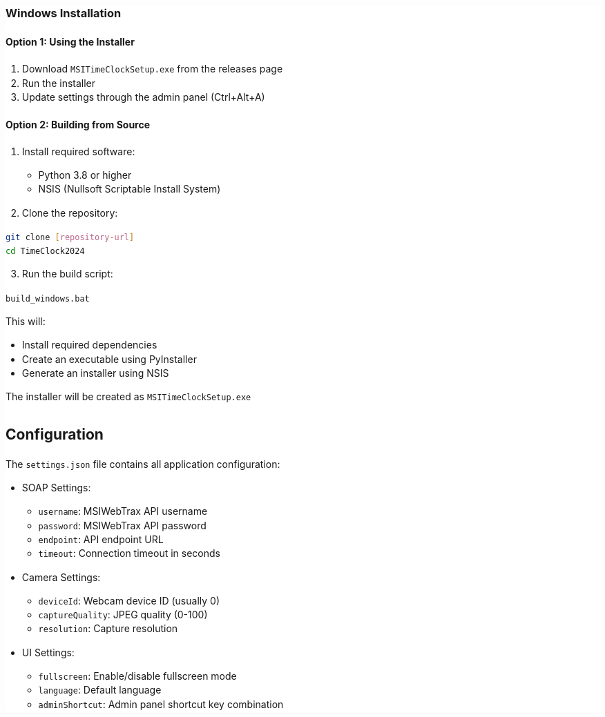 ### Windows Installation

#### Option 1: Using the Installer

1. Download `MSITimeClockSetup.exe` from the releases page
2. Run the installer
3. Update settings through the admin panel (Ctrl+Alt+A)

#### Option 2: Building from Source

1. Install required software:

   - Python 3.8 or higher
   - NSIS (Nullsoft Scriptable Install System)

2. Clone the repository:

```bash
git clone [repository-url]
cd TimeClock2024
```

3. Run the build script:

```bash
build_windows.bat
```

This will:

- Install required dependencies
- Create an executable using PyInstaller
- Generate an installer using NSIS

The installer will be created as `MSITimeClockSetup.exe`

## Configuration

The `settings.json` file contains all application configuration:

- SOAP Settings:

  - `username`: MSIWebTrax API username
  - `password`: MSIWebTrax API password
  - `endpoint`: API endpoint URL
  - `timeout`: Connection timeout in seconds

- Camera Settings:

  - `deviceId`: Webcam device ID (usually 0)
  - `captureQuality`: JPEG quality (0-100)
  - `resolution`: Capture resolution

- UI Settings:

  - `fullscreen`: Enable/disable fullscreen mode
  - `language`: Default language
  - `adminShortcut`: Admin panel shortcut key combination

